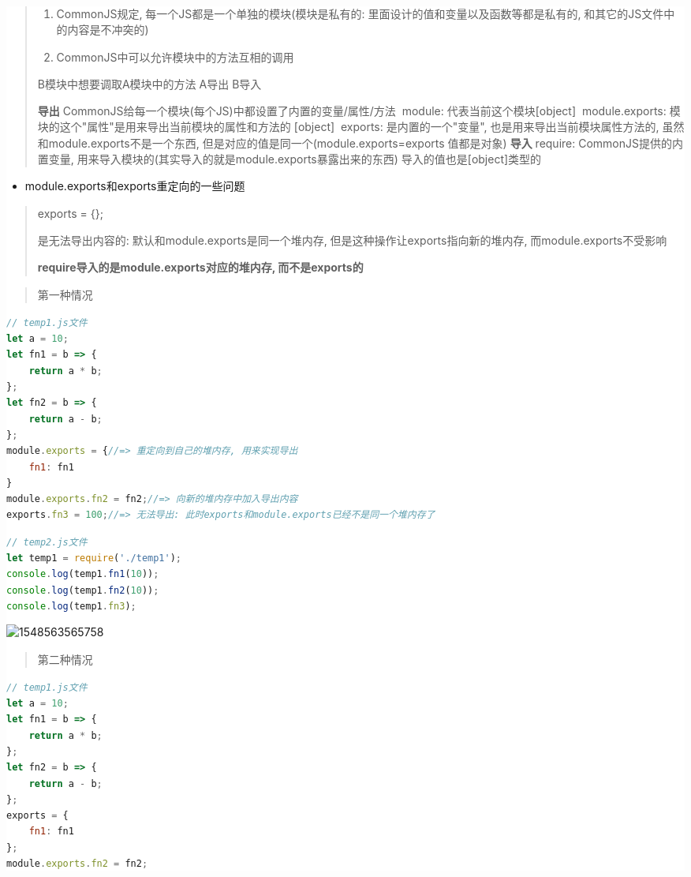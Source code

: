 > 1. CommonJS规定, 每一个JS都是一个单独的模块(模块是私有的: 里面设计的值和变量以及函数等都是私有的, 和其它的JS文件中的内容是不冲突的)
>
> 2. CommonJS中可以允许模块中的方法互相的调用
>
> B模块中想要调取A模块中的方法
> A导出 B导入
>
> **导出**
> CommonJS给每一个模块(每个JS)中都设置了内置的变量/属性/方法
> ​	module: 代表当前这个模块[object]
> ​	module.exports: 模块的这个"属性"是用来导出当前模块的属性和方法的 [object]
> ​	exports: 是内置的一个"变量", 也是用来导出当前模块属性方法的, 虽然和module.exports不是一个东西, 但是对应的值是同一个(module.exports=exports 值都是对象)
> **导入**
> require: CommonJS提供的内置变量, 用来导入模块的(其实导入的就是module.exports暴露出来的东西) 导入的值也是[object]类型的

- module.exports和exports重定向的一些问题

> exports = {};
>
> 是无法导出内容的: 默认和module.exports是同一个堆内存, 但是这种操作让exports指向新的堆内存, 而module.exports不受影响
>
> **require导入的是module.exports对应的堆内存, 而不是exports的**

> 第一种情况

```javascript
// temp1.js文件
let a = 10;
let fn1 = b => {
    return a * b;
};
let fn2 = b => {
    return a - b;
};
module.exports = {//=> 重定向到自己的堆内存, 用来实现导出
    fn1: fn1
}
module.exports.fn2 = fn2;//=> 向新的堆内存中加入导出内容
exports.fn3 = 100;//=> 无法导出: 此时exports和module.exports已经不是同一个堆内存了
```

```javascript
// temp2.js文件
let temp1 = require('./temp1');
console.log(temp1.fn1(10));
console.log(temp1.fn2(10));
console.log(temp1.fn3);
```

![1548563565758](media/1548563565758.png)

> 第二种情况

```javascript
// temp1.js文件
let a = 10;
let fn1 = b => {
    return a * b;
};
let fn2 = b => {
    return a - b;
};
exports = {
    fn1: fn1
};
module.exports.fn2 = fn2;
```